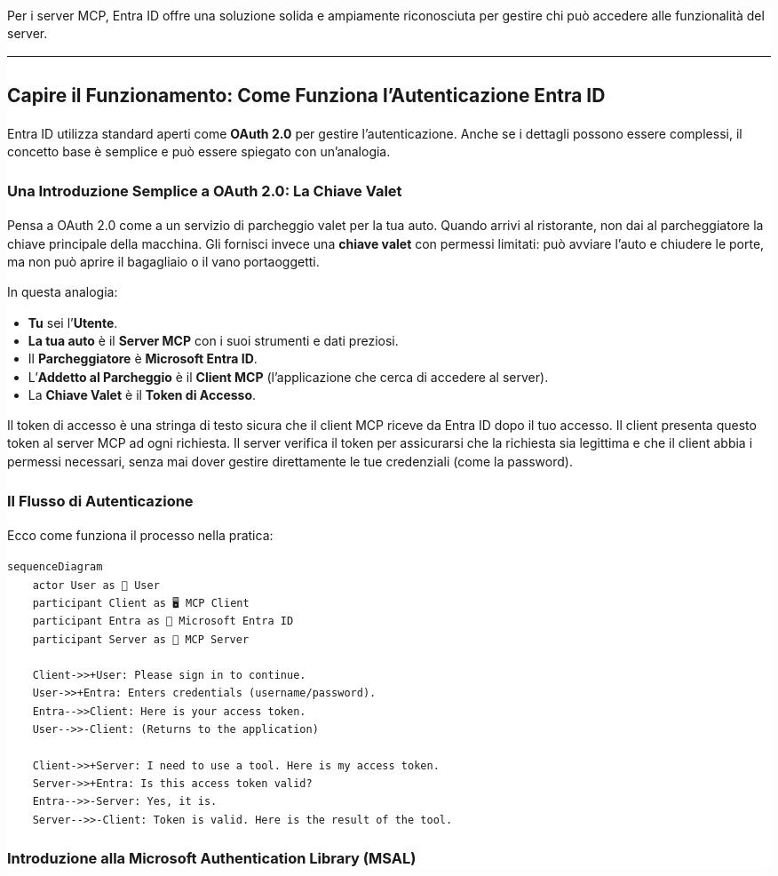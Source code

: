 Per i server MCP, Entra ID offre una soluzione solida e ampiamente riconosciuta per gestire chi può accedere alle funzionalità del server.

---

## Capire il Funzionamento: Come Funziona l’Autenticazione Entra ID

Entra ID utilizza standard aperti come **OAuth 2.0** per gestire l’autenticazione. Anche se i dettagli possono essere complessi, il concetto base è semplice e può essere spiegato con un’analogia.

### Una Introduzione Semplice a OAuth 2.0: La Chiave Valet

Pensa a OAuth 2.0 come a un servizio di parcheggio valet per la tua auto. Quando arrivi al ristorante, non dai al parcheggiatore la chiave principale della macchina. Gli fornisci invece una **chiave valet** con permessi limitati: può avviare l’auto e chiudere le porte, ma non può aprire il bagagliaio o il vano portaoggetti.

In questa analogia:

- **Tu** sei l’**Utente**.
- **La tua auto** è il **Server MCP** con i suoi strumenti e dati preziosi.
- Il **Parcheggiatore** è **Microsoft Entra ID**.
- L’**Addetto al Parcheggio** è il **Client MCP** (l’applicazione che cerca di accedere al server).
- La **Chiave Valet** è il **Token di Accesso**.

Il token di accesso è una stringa di testo sicura che il client MCP riceve da Entra ID dopo il tuo accesso. Il client presenta questo token al server MCP ad ogni richiesta. Il server verifica il token per assicurarsi che la richiesta sia legittima e che il client abbia i permessi necessari, senza mai dover gestire direttamente le tue credenziali (come la password).

### Il Flusso di Autenticazione

Ecco come funziona il processo nella pratica:

```mermaid
sequenceDiagram
    actor User as 👤 User
    participant Client as 🖥️ MCP Client
    participant Entra as 🔐 Microsoft Entra ID
    participant Server as 🔧 MCP Server

    Client->>+User: Please sign in to continue.
    User->>+Entra: Enters credentials (username/password).
    Entra-->>Client: Here is your access token.
    User-->>-Client: (Returns to the application)

    Client->>+Server: I need to use a tool. Here is my access token.
    Server->>+Entra: Is this access token valid?
    Entra-->>-Server: Yes, it is.
    Server-->>-Client: Token is valid. Here is the result of the tool.
```

### Introduzione alla Microsoft Authentication Library (MSAL)
